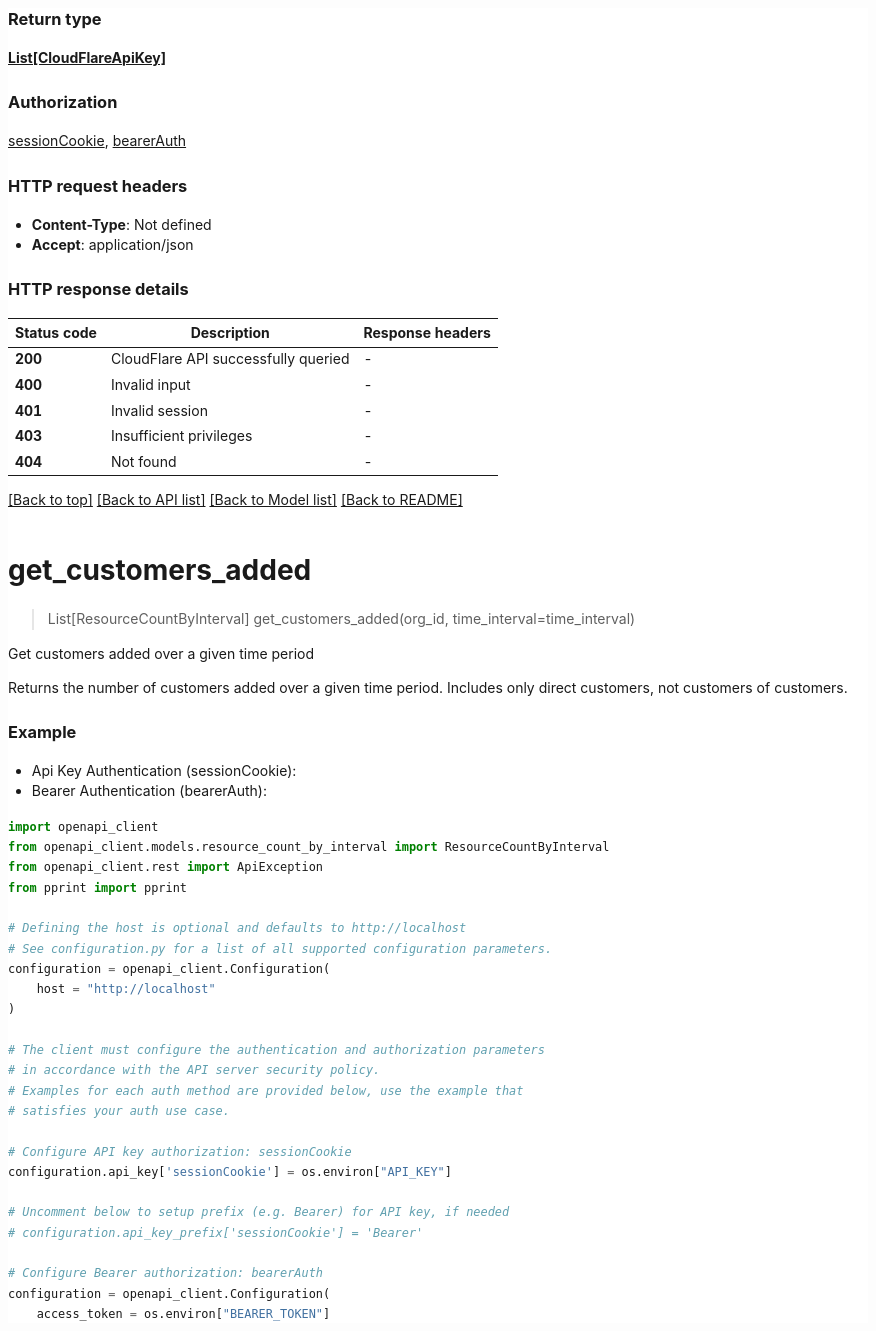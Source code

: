 ### Return type

[**List[CloudFlareApiKey]**](CloudFlareApiKey.md)

### Authorization

[sessionCookie](../README.md#sessionCookie), [bearerAuth](../README.md#bearerAuth)

### HTTP request headers

 - **Content-Type**: Not defined
 - **Accept**: application/json

### HTTP response details

| Status code | Description | Response headers |
|-------------|-------------|------------------|
**200** | CloudFlare API successfully queried |  -  |
**400** | Invalid input |  -  |
**401** | Invalid session |  -  |
**403** | Insufficient privileges |  -  |
**404** | Not found |  -  |

[[Back to top]](#) [[Back to API list]](../README.md#documentation-for-api-endpoints) [[Back to Model list]](../README.md#documentation-for-models) [[Back to README]](../README.md)

# **get_customers_added**
> List[ResourceCountByInterval] get_customers_added(org_id, time_interval=time_interval)

Get customers added over a given time period

Returns the number of customers added over a given time period. Includes only direct customers, not customers of customers.

### Example

* Api Key Authentication (sessionCookie):
* Bearer Authentication (bearerAuth):

```python
import openapi_client
from openapi_client.models.resource_count_by_interval import ResourceCountByInterval
from openapi_client.rest import ApiException
from pprint import pprint

# Defining the host is optional and defaults to http://localhost
# See configuration.py for a list of all supported configuration parameters.
configuration = openapi_client.Configuration(
    host = "http://localhost"
)

# The client must configure the authentication and authorization parameters
# in accordance with the API server security policy.
# Examples for each auth method are provided below, use the example that
# satisfies your auth use case.

# Configure API key authorization: sessionCookie
configuration.api_key['sessionCookie'] = os.environ["API_KEY"]

# Uncomment below to setup prefix (e.g. Bearer) for API key, if needed
# configuration.api_key_prefix['sessionCookie'] = 'Bearer'

# Configure Bearer authorization: bearerAuth
configuration = openapi_client.Configuration(
    access_token = os.environ["BEARER_TOKEN"]
```